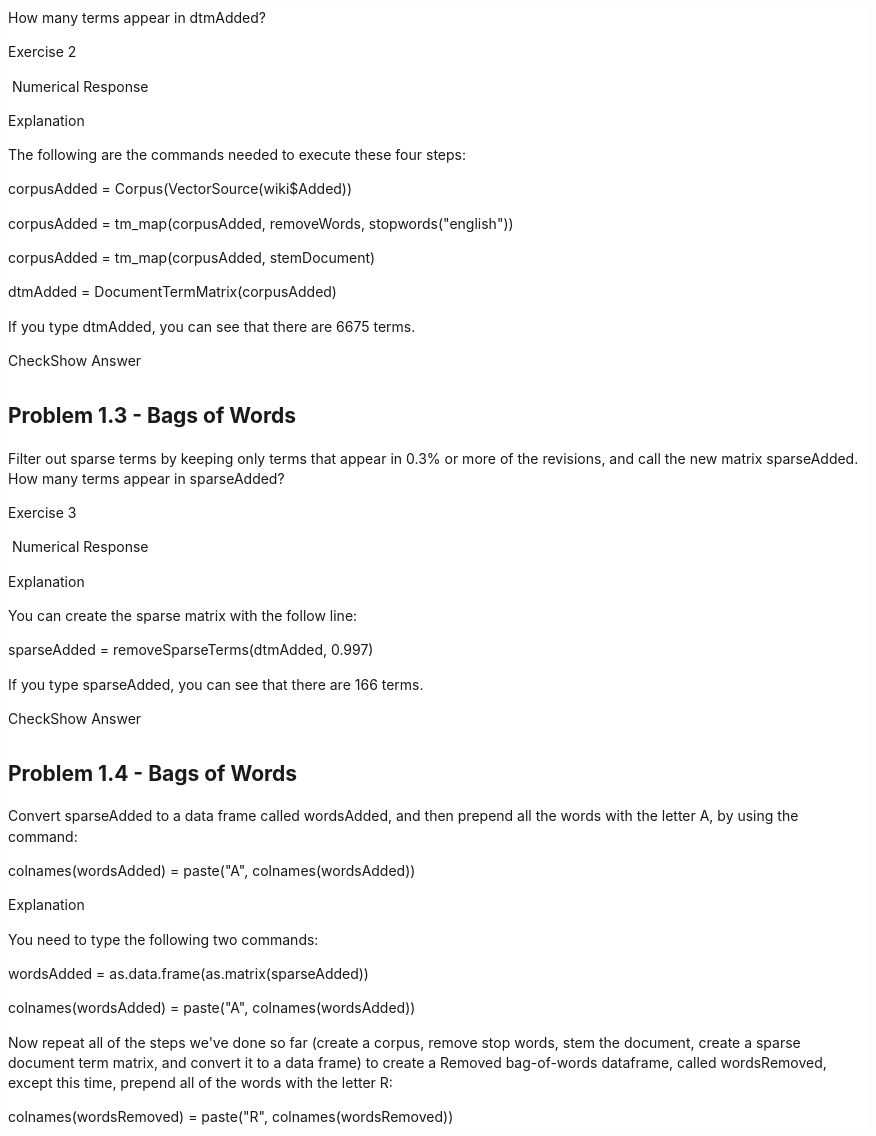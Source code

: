 How many terms appear in dtmAdded?

Exercise 2

&nbsp;Numerical Response&nbsp;

Explanation

The following are the commands needed to execute these four steps:

corpusAdded = Corpus(VectorSource(wiki$Added))

corpusAdded = tm\_map(corpusAdded, removeWords, stopwords("english"))

corpusAdded = tm\_map(corpusAdded, stemDocument)

dtmAdded = DocumentTermMatrix(corpusAdded)

If you type dtmAdded, you can see that there are 6675 terms.

CheckShow Answer

Problem 1.3 - Bags of Words
---------------------------

Filter out sparse terms by keeping only terms that appear in 0.3% or more of the revisions, and call the new matrix sparseAdded. How many terms appear in sparseAdded?

Exercise 3

&nbsp;Numerical Response&nbsp;

Explanation

You can create the sparse matrix with the follow line:

sparseAdded = removeSparseTerms(dtmAdded, 0.997)

If you type sparseAdded, you can see that there are 166 terms.

CheckShow Answer

Problem 1.4 - Bags of Words
---------------------------

Convert sparseAdded to a data frame called wordsAdded, and then prepend all the words with the letter A, by using the command:

colnames(wordsAdded) = paste("A", colnames(wordsAdded))

Explanation

You need to type the following two commands:

wordsAdded = as.data.frame(as.matrix(sparseAdded))

colnames(wordsAdded) = paste("A", colnames(wordsAdded))

Now repeat all of the steps we've done so far (create a corpus, remove stop words, stem the document, create a sparse document term matrix, and convert it to a data frame) to create a Removed bag-of-words dataframe, called wordsRemoved, except this time, prepend all of the words with the letter R:

colnames(wordsRemoved) = paste("R", colnames(wordsRemoved))
